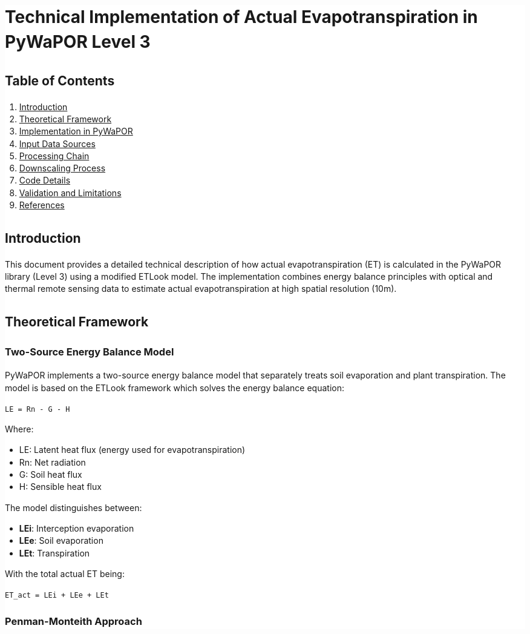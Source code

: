 # Technical Implementation of Actual Evapotranspiration in PyWaPOR Level 3

## Table of Contents
1. [Introduction](#introduction)
2. [Theoretical Framework](#theoretical-framework)
3. [Implementation in PyWaPOR](#implementation-in-pywapor)
4. [Input Data Sources](#input-data-sources)
5. [Processing Chain](#processing-chain)
6. [Downscaling Process](#downscaling-process)
7. [Code Details](#code-details)
8. [Validation and Limitations](#validation-and-limitations)
9. [References](#references)

## Introduction

This document provides a detailed technical description of how actual evapotranspiration (ET) is calculated in the PyWaPOR library (Level 3) using a modified ETLook model. The implementation combines energy balance principles with optical and thermal remote sensing data to estimate actual evapotranspiration at high spatial resolution (10m).

## Theoretical Framework

### Two-Source Energy Balance Model

PyWaPOR implements a two-source energy balance model that separately treats soil evaporation and plant transpiration. The model is based on the ETLook framework which solves the energy balance equation:

```
LE = Rn - G - H
```

Where:
- LE: Latent heat flux (energy used for evapotranspiration)
- Rn: Net radiation
- G: Soil heat flux
- H: Sensible heat flux

The model distinguishes between:
- **LEi**: Interception evaporation
- **LEe**: Soil evaporation
- **LEt**: Transpiration

With the total actual ET being:
```
ET_act = LEi + LEe + LEt
```

### Penman-Monteith Approach
